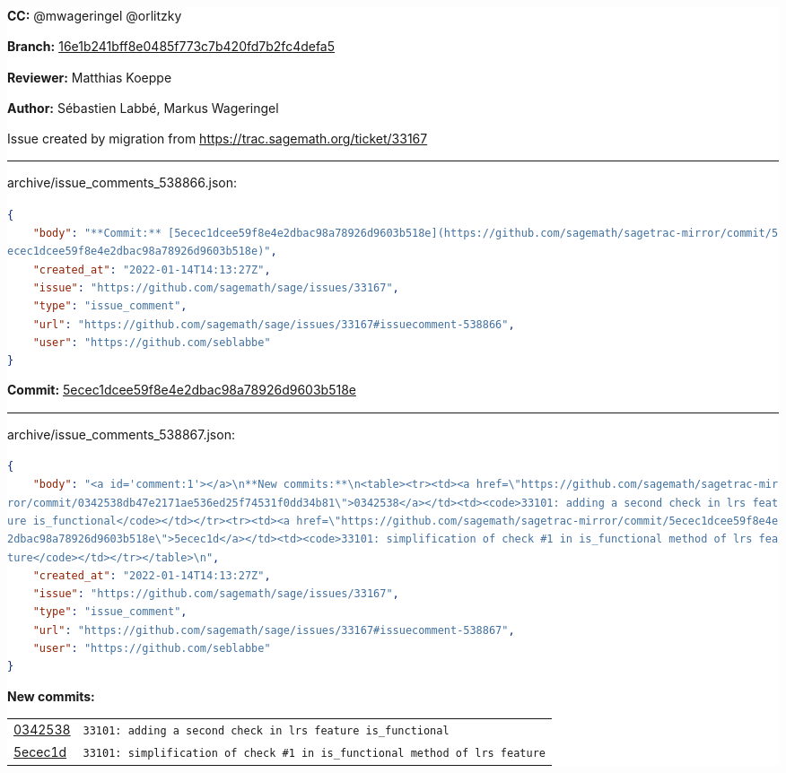 

**CC:**  @mwageringel @orlitzky

**Branch:** [16e1b241bff8e0485f773c7b420fd7b2fc4defa5](https://github.com/sagemath/sagetrac-mirror/commit/16e1b241bff8e0485f773c7b420fd7b2fc4defa5)

**Reviewer:** Matthias Koeppe

**Author:** Sébastien Labbé, Markus Wageringel

Issue created by migration from https://trac.sagemath.org/ticket/33167





---

archive/issue_comments_538866.json:
```json
{
    "body": "**Commit:** [5ecec1dcee59f8e4e2dbac98a78926d9603b518e](https://github.com/sagemath/sagetrac-mirror/commit/5ecec1dcee59f8e4e2dbac98a78926d9603b518e)",
    "created_at": "2022-01-14T14:13:27Z",
    "issue": "https://github.com/sagemath/sage/issues/33167",
    "type": "issue_comment",
    "url": "https://github.com/sagemath/sage/issues/33167#issuecomment-538866",
    "user": "https://github.com/seblabbe"
}
```

**Commit:** [5ecec1dcee59f8e4e2dbac98a78926d9603b518e](https://github.com/sagemath/sagetrac-mirror/commit/5ecec1dcee59f8e4e2dbac98a78926d9603b518e)



---

archive/issue_comments_538867.json:
```json
{
    "body": "<a id='comment:1'></a>\n**New commits:**\n<table><tr><td><a href=\"https://github.com/sagemath/sagetrac-mirror/commit/0342538db47e2171ae536ed25f74531f0dd34b81\">0342538</a></td><td><code>33101: adding a second check in lrs feature is_functional</code></td></tr><tr><td><a href=\"https://github.com/sagemath/sagetrac-mirror/commit/5ecec1dcee59f8e4e2dbac98a78926d9603b518e\">5ecec1d</a></td><td><code>33101: simplification of check #1 in is_functional method of lrs feature</code></td></tr></table>\n",
    "created_at": "2022-01-14T14:13:27Z",
    "issue": "https://github.com/sagemath/sage/issues/33167",
    "type": "issue_comment",
    "url": "https://github.com/sagemath/sage/issues/33167#issuecomment-538867",
    "user": "https://github.com/seblabbe"
}
```

<a id='comment:1'></a>
**New commits:**
<table><tr><td><a href="https://github.com/sagemath/sagetrac-mirror/commit/0342538db47e2171ae536ed25f74531f0dd34b81">0342538</a></td><td><code>33101: adding a second check in lrs feature is_functional</code></td></tr><tr><td><a href="https://github.com/sagemath/sagetrac-mirror/commit/5ecec1dcee59f8e4e2dbac98a78926d9603b518e">5ecec1d</a></td><td><code>33101: simplification of check #1 in is_functional method of lrs feature</code></td></tr></table>
